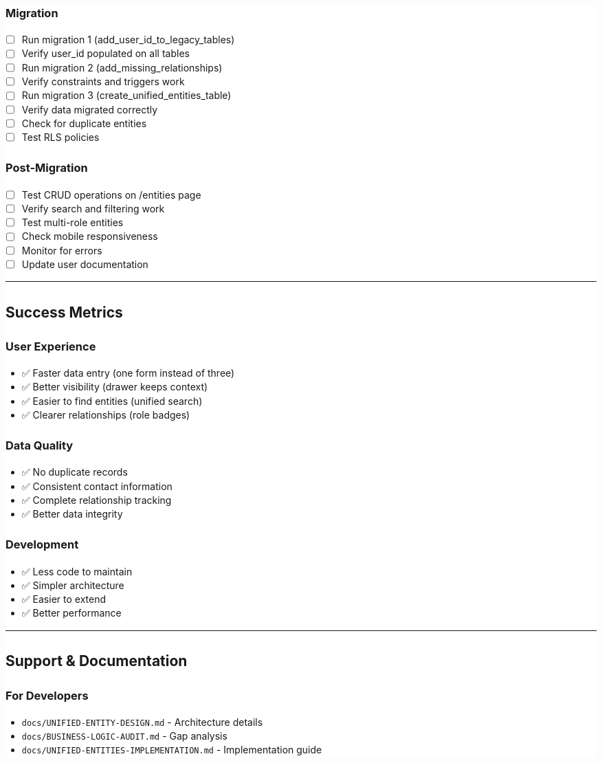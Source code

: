 ### Migration
- [ ] Run migration 1 (add_user_id_to_legacy_tables)
- [ ] Verify user_id populated on all tables
- [ ] Run migration 2 (add_missing_relationships)
- [ ] Verify constraints and triggers work
- [ ] Run migration 3 (create_unified_entities_table)
- [ ] Verify data migrated correctly
- [ ] Check for duplicate entities
- [ ] Test RLS policies

### Post-Migration
- [ ] Test CRUD operations on /entities page
- [ ] Verify search and filtering work
- [ ] Test multi-role entities
- [ ] Check mobile responsiveness
- [ ] Monitor for errors
- [ ] Update user documentation

---

## Success Metrics

### User Experience
- ✅ Faster data entry (one form instead of three)
- ✅ Better visibility (drawer keeps context)
- ✅ Easier to find entities (unified search)
- ✅ Clearer relationships (role badges)

### Data Quality
- ✅ No duplicate records
- ✅ Consistent contact information
- ✅ Complete relationship tracking
- ✅ Better data integrity

### Development
- ✅ Less code to maintain
- ✅ Simpler architecture
- ✅ Easier to extend
- ✅ Better performance

---

## Support & Documentation

### For Developers
- `docs/UNIFIED-ENTITY-DESIGN.md` - Architecture details
- `docs/BUSINESS-LOGIC-AUDIT.md` - Gap analysis
- `docs/UNIFIED-ENTITIES-IMPLEMENTATION.md` - Implementation guide
